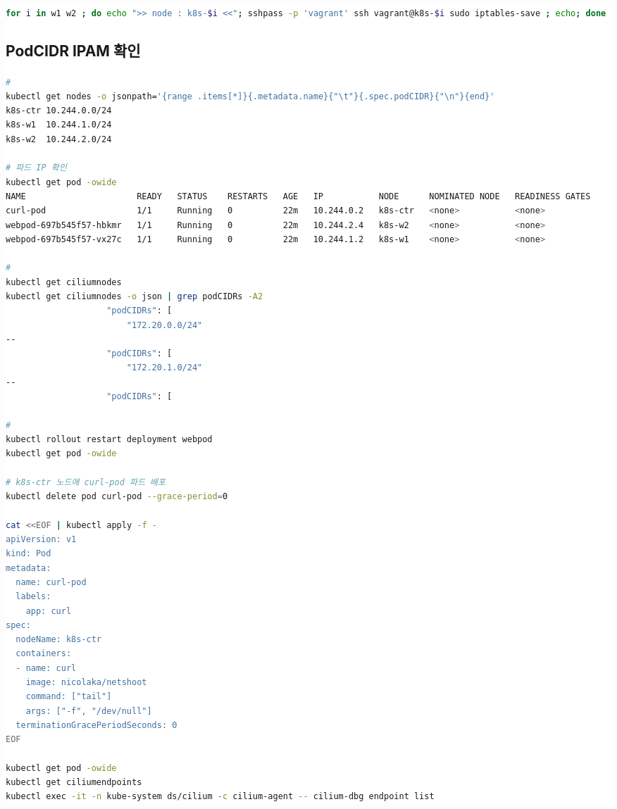 ```bash
for i in w1 w2 ; do echo ">> node : k8s-$i <<"; sshpass -p 'vagrant' ssh vagrant@k8s-$i sudo iptables-save ; echo; done

```

## PodCIDR IPAM 확인
```bash
#
kubectl get nodes -o jsonpath='{range .items[*]}{.metadata.name}{"\t"}{.spec.podCIDR}{"\n"}{end}'
k8s-ctr 10.244.0.0/24
k8s-w1  10.244.1.0/24
k8s-w2  10.244.2.0/24

# 파드 IP 확인
kubectl get pod -owide
NAME                      READY   STATUS    RESTARTS   AGE   IP           NODE      NOMINATED NODE   READINESS GATES
curl-pod                  1/1     Running   0          22m   10.244.0.2   k8s-ctr   <none>           <none>
webpod-697b545f57-hbkmr   1/1     Running   0          22m   10.244.2.4   k8s-w2    <none>           <none>
webpod-697b545f57-vx27c   1/1     Running   0          22m   10.244.1.2   k8s-w1    <none>           <none>

#
kubectl get ciliumnodes
kubectl get ciliumnodes -o json | grep podCIDRs -A2
                    "podCIDRs": [
                        "172.20.0.0/24"
--
                    "podCIDRs": [
                        "172.20.1.0/24"
--
                    "podCIDRs": [

#
kubectl rollout restart deployment webpod
kubectl get pod -owide

# k8s-ctr 노드에 curl-pod 파드 배포
kubectl delete pod curl-pod --grace-period=0

cat <<EOF | kubectl apply -f -
apiVersion: v1
kind: Pod
metadata:
  name: curl-pod
  labels:
    app: curl
spec:
  nodeName: k8s-ctr
  containers:
  - name: curl
    image: nicolaka/netshoot
    command: ["tail"]
    args: ["-f", "/dev/null"]
  terminationGracePeriodSeconds: 0
EOF

kubectl get pod -owide
kubectl get ciliumendpoints
kubectl exec -it -n kube-system ds/cilium -c cilium-agent -- cilium-dbg endpoint list
```